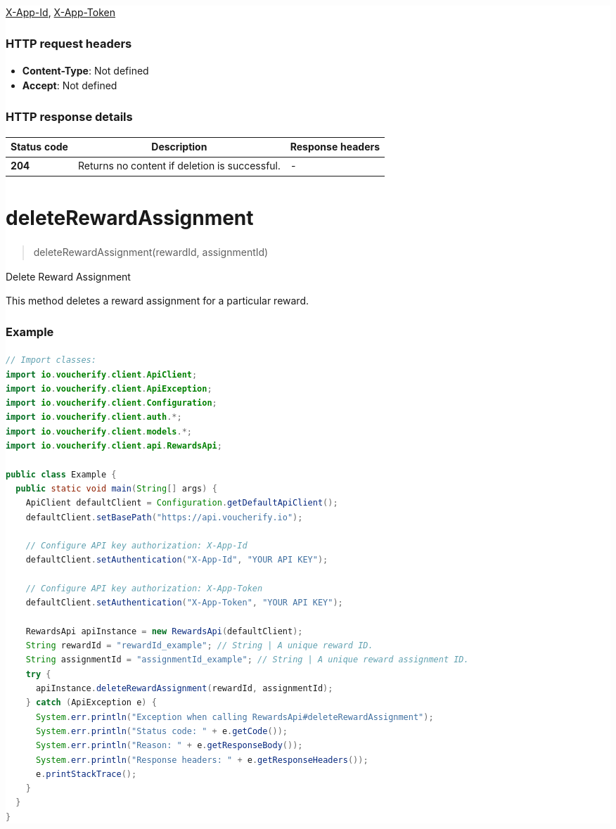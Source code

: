[X-App-Id](../README.md#X-App-Id), [X-App-Token](../README.md#X-App-Token)

### HTTP request headers

 - **Content-Type**: Not defined
 - **Accept**: Not defined

### HTTP response details
| Status code | Description | Response headers |
|-------------|-------------|------------------|
| **204** | Returns no content if deletion is successful. |  -  |

<a id="deleteRewardAssignment"></a>
# **deleteRewardAssignment**
> deleteRewardAssignment(rewardId, assignmentId)

Delete Reward Assignment

This method deletes a reward assignment for a particular reward.

### Example
```java
// Import classes:
import io.voucherify.client.ApiClient;
import io.voucherify.client.ApiException;
import io.voucherify.client.Configuration;
import io.voucherify.client.auth.*;
import io.voucherify.client.models.*;
import io.voucherify.client.api.RewardsApi;

public class Example {
  public static void main(String[] args) {
    ApiClient defaultClient = Configuration.getDefaultApiClient();
    defaultClient.setBasePath("https://api.voucherify.io");
    
    // Configure API key authorization: X-App-Id
    defaultClient.setAuthentication("X-App-Id", "YOUR API KEY");

    // Configure API key authorization: X-App-Token
    defaultClient.setAuthentication("X-App-Token", "YOUR API KEY");

    RewardsApi apiInstance = new RewardsApi(defaultClient);
    String rewardId = "rewardId_example"; // String | A unique reward ID.
    String assignmentId = "assignmentId_example"; // String | A unique reward assignment ID.
    try {
      apiInstance.deleteRewardAssignment(rewardId, assignmentId);
    } catch (ApiException e) {
      System.err.println("Exception when calling RewardsApi#deleteRewardAssignment");
      System.err.println("Status code: " + e.getCode());
      System.err.println("Reason: " + e.getResponseBody());
      System.err.println("Response headers: " + e.getResponseHeaders());
      e.printStackTrace();
    }
  }
}
```
